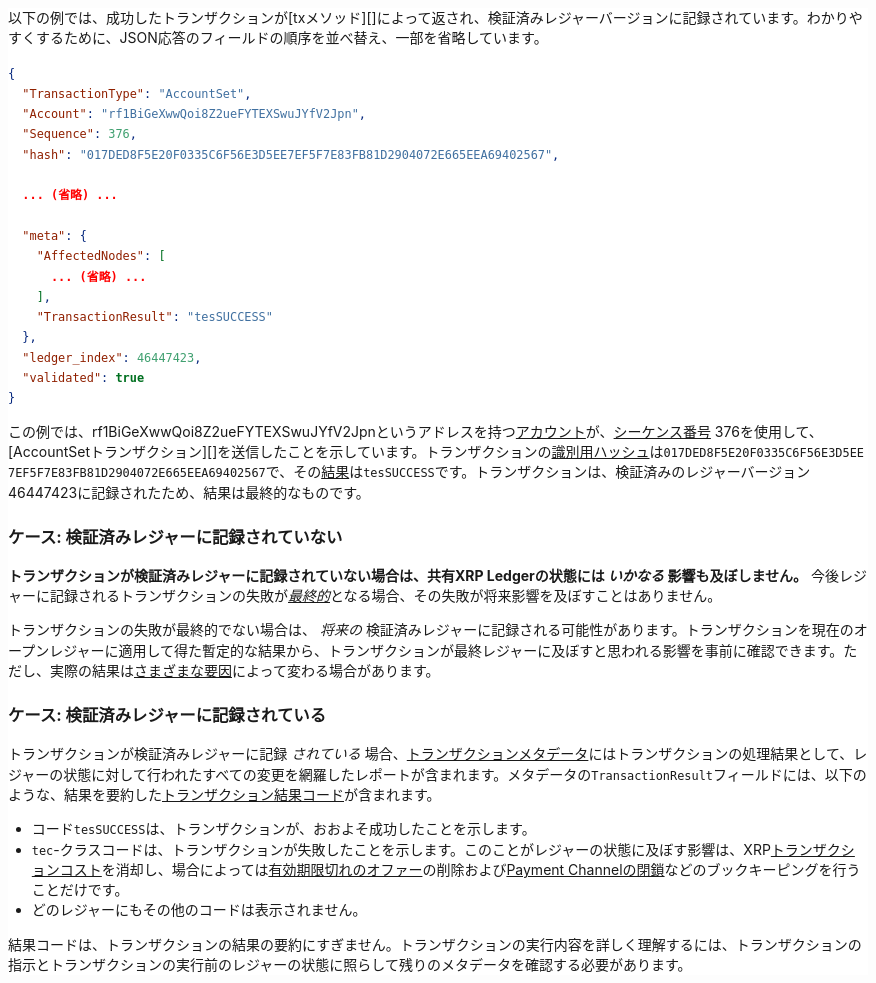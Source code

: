 以下の例では、成功したトランザクションが[txメソッド][]によって返され、検証済みレジャーバージョンに記録されています。わかりやすくするために、JSON応答のフィールドの順序を並べ替え、一部を省略しています。

```json
{
  "TransactionType": "AccountSet",
  "Account": "rf1BiGeXwwQoi8Z2ueFYTEXSwuJYfV2Jpn",
  "Sequence": 376,
  "hash": "017DED8F5E20F0335C6F56E3D5EE7EF5F7E83FB81D2904072E665EEA69402567",

  ... (省略) ...

  "meta": {
    "AffectedNodes": [
      ... (省略) ...
    ],
    "TransactionResult": "tesSUCCESS"
  },
  "ledger_index": 46447423,
  "validated": true
}
```

この例では、rf1BiGeXwwQoi8Z2ueFYTEXSwuJYfV2Jpnというアドレスを持つ[アカウント](../../accounts/accounts.md)が、[シーケンス番号](../../../references/protocol/data-types/basic-data-types.md#アカウントシーケンス) 376を使用して、[AccountSetトランザクション][]を送信したことを示しています。トランザクションの[識別用ハッシュ](../index.md#トランザクションの識別)は`017DED8F5E20F0335C6F56E3D5EE7EF5F7E83FB81D2904072E665EEA69402567`で、その[結果](../../../references/protocol/transactions/transaction-results/transaction-results.md)は`tesSUCCESS`です。トランザクションは、検証済みのレジャーバージョン46447423に記録されたため、結果は最終的なものです。


### ケース: 検証済みレジャーに記録されていない

**トランザクションが検証済みレジャーに記録されていない場合は、共有XRP Ledgerの状態には _いかなる_ 影響も及ぼしません。** 今後レジャーに記録されるトランザクションの失敗が[_最終的_](index.md)となる場合、その失敗が将来影響を及ぼすことはありません。

トランザクションの失敗が最終的でない場合は、 _将来の_ 検証済みレジャーに記録される可能性があります。トランザクションを現在のオープンレジャーに適用して得た暫定的な結果から、トランザクションが最終レジャーに及ぼすと思われる影響を事前に確認できます。ただし、実際の結果は[さまざまな要因](index.md#未確定の結果はどのように変更できますか)によって変わる場合があります。


### ケース: 検証済みレジャーに記録されている

トランザクションが検証済みレジャーに記録 _されている_ 場合、[トランザクションメタデータ](../../../references/protocol/transactions/metadata.md)にはトランザクションの処理結果として、レジャーの状態に対して行われたすべての変更を網羅したレポートが含まれます。メタデータの`TransactionResult`フィールドには、以下のような、結果を要約した[トランザクション結果コード](../../../references/protocol/transactions/transaction-results/transaction-results.md)が含まれます。

- コード`tesSUCCESS`は、トランザクションが、おおよそ成功したことを示します。
- `tec`-クラスコードは、トランザクションが失敗したことを示します。このことがレジャーの状態に及ぼす影響は、XRP[トランザクションコスト](../transaction-cost.md)を消却し、場合によっては[有効期限切れのオファー](../../tokens/decentralized-exchange/offers.md#オファーの有効期限)の削除および[Payment Channelの閉鎖](../../payment-types/payment-channels.md#payment-channelのライフサイクル)などのブックキーピングを行うことだけです。
- どのレジャーにもその他のコードは表示されません。

結果コードは、トランザクションの結果の要約にすぎません。トランザクションの実行内容を詳しく理解するには、トランザクションの指示とトランザクションの実行前のレジャーの状態に照らして残りのメタデータを確認する必要があります。
